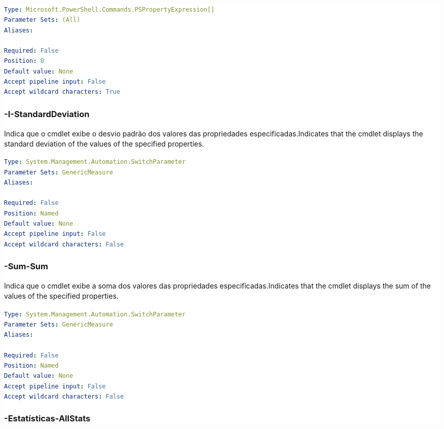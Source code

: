 ```yaml
Type: Microsoft.PowerShell.Commands.PSPropertyExpression[]
Parameter Sets: (All)
Aliases:

Required: False
Position: 0
Default value: None
Accept pipeline input: False
Accept wildcard characters: True
```

### <span data-ttu-id="f018d-187">-I</span><span class="sxs-lookup"><span data-stu-id="f018d-187">-StandardDeviation</span></span>

<span data-ttu-id="f018d-188">Indica que o cmdlet exibe o desvio padrão dos valores das propriedades especificadas.</span><span class="sxs-lookup"><span data-stu-id="f018d-188">Indicates that the cmdlet displays the standard deviation of the values of the specified properties.</span></span>

```yaml
Type: System.Management.Automation.SwitchParameter
Parameter Sets: GenericMeasure
Aliases:

Required: False
Position: Named
Default value: None
Accept pipeline input: False
Accept wildcard characters: False
```

### <span data-ttu-id="f018d-189">-Sum</span><span class="sxs-lookup"><span data-stu-id="f018d-189">-Sum</span></span>

<span data-ttu-id="f018d-190">Indica que o cmdlet exibe a soma dos valores das propriedades especificadas.</span><span class="sxs-lookup"><span data-stu-id="f018d-190">Indicates that the cmdlet displays the sum of the values of the specified properties.</span></span>

```yaml
Type: System.Management.Automation.SwitchParameter
Parameter Sets: GenericMeasure
Aliases:

Required: False
Position: Named
Default value: None
Accept pipeline input: False
Accept wildcard characters: False
```

### <span data-ttu-id="f018d-191">-Estatísticas</span><span class="sxs-lookup"><span data-stu-id="f018d-191">-AllStats</span></span>
